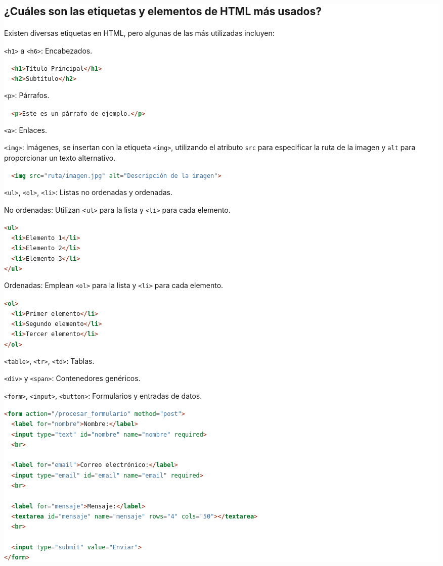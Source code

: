## ¿Cuáles son las etiquetas y elementos de HTML más usados?

Existen diversas etiquetas en HTML, pero algunas de las más utilizadas incluyen:

`<h1>` a `<h6>`: Encabezados.

```html
  <h1>Título Principal</h1>
  <h2>Subtítulo</h2>
```

`<p>`: Párrafos.

```html
  <p>Este es un párrafo de ejemplo.</p>
```

`<a>`: Enlaces.

`<img>`: Imágenes, se insertan con la etiqueta `<img>`, utilizando el atributo `src` para especificar la ruta de la imagen y `alt` para proporcionar un texto alternativo.

```html
  <img src="ruta/imagen.jpg" alt="Descripción de la imagen">
```

`<ul>`, `<ol>`, `<li>`: Listas no ordenadas y ordenadas.

No ordenadas: Utilizan <`ul>` para la lista y `<li>` para cada elemento.
```html
<ul>
  <li>Elemento 1</li>
  <li>Elemento 2</li>
  <li>Elemento 3</li>
</ul>
```

Ordenadas: Emplean `<ol>` para la lista y `<li>` para cada elemento.

```html
<ol>
  <li>Primer elemento</li>
  <li>Segundo elemento</li>
  <li>Tercer elemento</li>
</ol>
```

`<table>`, `<tr>`, `<td>`: Tablas.

`<div>` y `<span>`: Contenedores genéricos.

`<form>`, `<input>`, `<button>`: Formularios y entradas de datos.

```html
<form action="/procesar_formulario" method="post">
  <label for="nombre">Nombre:</label>
  <input type="text" id="nombre" name="nombre" required>
  <br>
  
  <label for="email">Correo electrónico:</label>
  <input type="email" id="email" name="email" required>
  <br>
  
  <label for="mensaje">Mensaje:</label>
  <textarea id="mensaje" name="mensaje" rows="4" cols="50"></textarea>
  <br>
  
  <input type="submit" value="Enviar">
</form>
```
